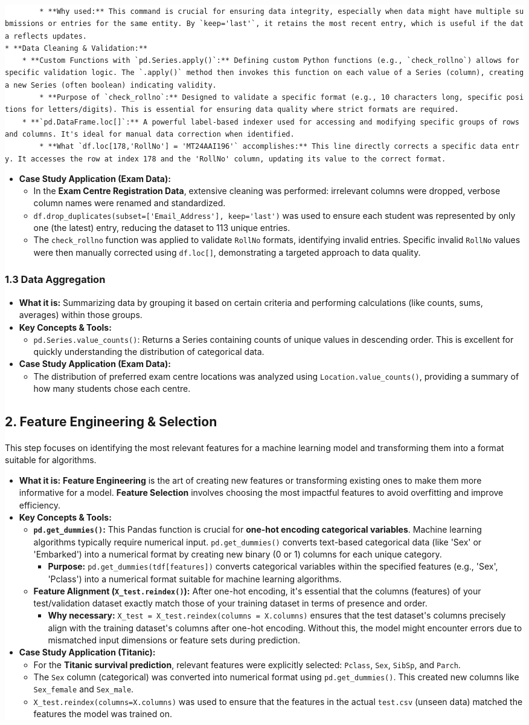             * **Why used:** This command is crucial for ensuring data integrity, especially when data might have multiple submissions or entries for the same entity. By `keep='last'`, it retains the most recent entry, which is useful if the data reflects updates.
    * **Data Cleaning & Validation:**
        * **Custom Functions with `pd.Series.apply()`:** Defining custom Python functions (e.g., `check_rollno`) allows for specific validation logic. The `.apply()` method then invokes this function on each value of a Series (column), creating a new Series (often boolean) indicating validity.
            * **Purpose of `check_rollno`:** Designed to validate a specific format (e.g., 10 characters long, specific positions for letters/digits). This is essential for ensuring data quality where strict formats are required.
        * **`pd.DataFrame.loc[]`:** A powerful label-based indexer used for accessing and modifying specific groups of rows and columns. It's ideal for manual data correction when identified.
            * **What `df.loc[178,'RollNo'] = 'MT24AAI196'` accomplishes:** This line directly corrects a specific data entry. It accesses the row at index 178 and the 'RollNo' column, updating its value to the correct format.
* **Case Study Application (Exam Data):**
    * In the **Exam Centre Registration Data**, extensive cleaning was performed: irrelevant columns were dropped, verbose column names were renamed and standardized.
    * `df.drop_duplicates(subset=['Email_Address'], keep='last')` was used to ensure each student was represented by only one (the latest) entry, reducing the dataset to 113 unique entries.
    * The `check_rollno` function was applied to validate `RollNo` formats, identifying invalid entries. Specific invalid `RollNo` values were then manually corrected using `df.loc[]`, demonstrating a targeted approach to data quality.

### 1.3 Data Aggregation

* **What it is:** Summarizing data by grouping it based on certain criteria and performing calculations (like counts, sums, averages) within those groups.
* **Key Concepts & Tools:**
    * `pd.Series.value_counts()`: Returns a Series containing counts of unique values in descending order. This is excellent for quickly understanding the distribution of categorical data.
* **Case Study Application (Exam Data):**
    * The distribution of preferred exam centre locations was analyzed using `Location.value_counts()`, providing a summary of how many students chose each centre.

## 2. Feature Engineering & Selection

This step focuses on identifying the most relevant features for a machine learning model and transforming them into a format suitable for algorithms.

* **What it is:** **Feature Engineering** is the art of creating new features or transforming existing ones to make them more informative for a model. **Feature Selection** involves choosing the most impactful features to avoid overfitting and improve efficiency.
* **Key Concepts & Tools:**
    * **`pd.get_dummies()`:** This Pandas function is crucial for **one-hot encoding categorical variables**. Machine learning algorithms typically require numerical input. `pd.get_dummies()` converts text-based categorical data (like 'Sex' or 'Embarked') into a numerical format by creating new binary (0 or 1) columns for each unique category.
        * **Purpose:** `pd.get_dummies(tdf[features])` converts categorical variables within the specified features (e.g., 'Sex', 'Pclass') into a numerical format suitable for machine learning algorithms.
    * **Feature Alignment (`X_test.reindex()`):** After one-hot encoding, it's essential that the columns (features) of your test/validation dataset exactly match those of your training dataset in terms of presence and order.
        * **Why necessary:** `X_test = X_test.reindex(columns = X.columns)` ensures that the test dataset's columns precisely align with the training dataset's columns after one-hot encoding. Without this, the model might encounter errors due to mismatched input dimensions or feature sets during prediction.
* **Case Study Application (Titanic):**
    * For the **Titanic survival prediction**, relevant features were explicitly selected: `Pclass`, `Sex`, `SibSp`, and `Parch`.
    * The `Sex` column (categorical) was converted into numerical format using `pd.get_dummies()`. This created new columns like `Sex_female` and `Sex_male`.
    * `X_test.reindex(columns=X.columns)` was used to ensure that the features in the actual `test.csv` (unseen data) matched the features the model was trained on.